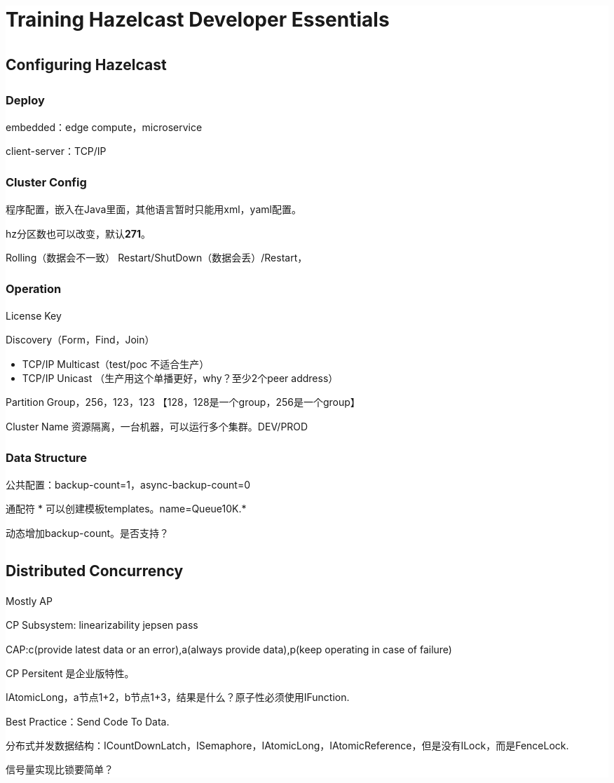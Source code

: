 # Training Hazelcast Developer Essentials

## Configuring Hazelcast

### Deploy

embedded：edge compute，microservice

client-server：TCP/IP 

### Cluster Config

程序配置，嵌入在Java里面，其他语言暂时只能用xml，yaml配置。

hz分区数也可以改变，默认**271**。

Rolling（数据会不一致） Restart/ShutDown（数据会丢）/Restart，

### Operation

License Key

Discovery（Form，Find，Join）

- TCP/IP Multicast（test/poc 不适合生产）
- TCP/IP Unicast （生产用这个单播更好，why？至少2个peer address）

Partition Group，256，123，123 【128，128是一个group，256是一个group】

Cluster Name 资源隔离，一台机器，可以运行多个集群。DEV/PROD

### Data Structure 

公共配置：backup-count=1，async-backup-count=0

通配符 * 可以创建模板templates。name=Queue10K.*  

动态增加backup-count。是否支持？



## Distributed Concurrency

Mostly AP

CP Subsystem: linearizability   jepsen pass

CAP:c(provide latest data or an error),a(always provide data),p(keep operating in case of failure)

CP Persitent 是企业版特性。

IAtomicLong，a节点1+2，b节点1+3，结果是什么？原子性必须使用IFunction.

Best Practice：Send Code To Data. 

分布式并发数据结构：ICountDownLatch，ISemaphore，IAtomicLong，IAtomicReference，但是没有ILock，而是FenceLock.

信号量实现比锁要简单？
